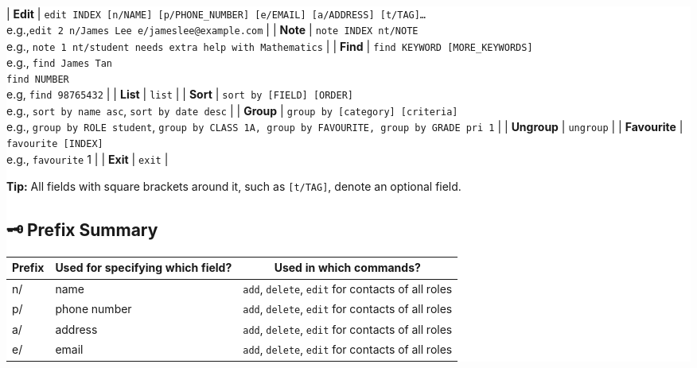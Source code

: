 | **Edit**      | `edit INDEX [n/NAME] [p/PHONE_NUMBER] [e/EMAIL] [a/ADDRESS] [t/TAG]…`<br> e.g.,`edit 2 n/James Lee e/jameslee@example.com`                                                                                                                                                                                                                                                                                                                                                                                                                            |
| **Note**      | `note INDEX nt/NOTE`<br> e.g., `note 1 nt/student needs extra help with Mathematics`                                                                                                                                                                                                                                                                                                                                                                                                                                                                  |
| **Find**      | `find KEYWORD [MORE_KEYWORDS]`<br> e.g., `find James Tan` <br> `find NUMBER` <br> e.g, `find 98765432`                                                                                                                                                                                                                                                                                                                                                                                                                                                |
| **List**      | `list`                                                                                                                                                                                                                                                                                                                                                                                                                                                                                                                                                |
| **Sort**      | `sort by [FIELD] [ORDER]`<br> e.g., `sort by name asc`, `sort by date desc`                                                                                                                                                                                                                                                                                                                                                                                                                                                                           |
| **Group**     | `group by [category] [criteria]`<br>e.g., `group by ROLE student`, `group by CLASS 1A, group by FAVOURITE, group by GRADE pri 1`                                                                                                                                                                                                                                                                                                                                                                                                                      |
| **Ungroup**   | `ungroup`                                                                                                                                                                                                                                                                                                                                                                                                                                                                                                                                             |
| **Favourite** | `favourite [INDEX]`<br> e.g., `favourite` 1                                                                                                                                                                                                                                                                                                                                                                                                                                                                                                            |
| **Exit**      | `exit`                                                                                                                                                                                                                                                                                                                                                                                                                                                                                                                                                |

<box type="tip" seamless>

**Tip:**
All fields with square brackets around it, such as `[t/TAG]`, denote an optional field. 
</box>


## 🗝️ Prefix Summary 

| Prefix | Used for specifying which field?                   | Used in which commands?                                      |
|--------|----------------------------------------------------|--------------------------------------------------------------|
| n/     | name                                               | `add`, `delete`, `edit` for contacts of all roles            |
| p/     | phone number                                       | `add`, `delete`, `edit` for contacts of all roles            |
| a/     | address                                            | `add`, `delete`, `edit` for contacts of all roles            |
| e/     | email                                              | `add`, `delete`, `edit` for contacts of all roles            |